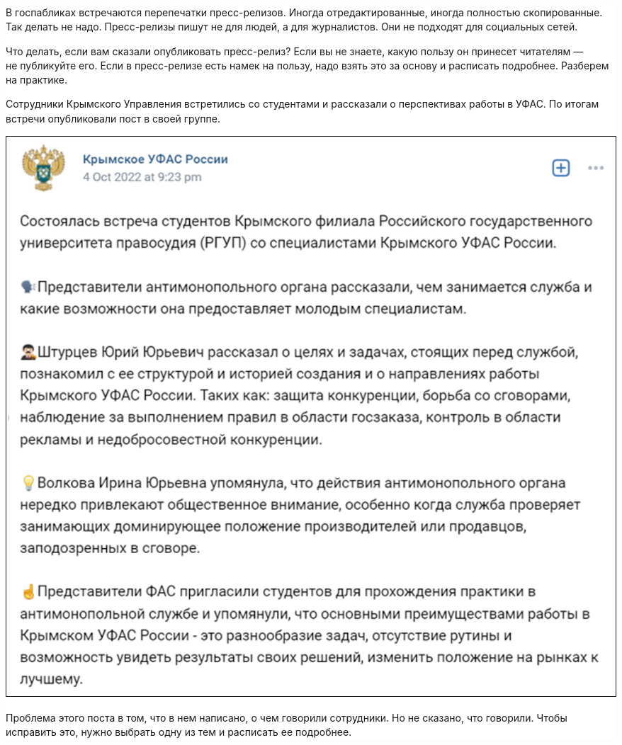 <p>В&nbsp;госпабликах встречаются перепечатки пресс-релизов. Иногда отредактированные, иногда полностью скопированные. Так делать не&nbsp;надо. Пресс-релизы пишут не&nbsp;для людей, а&nbsp;для журналистов. Они не&nbsp;подходят для социальных сетей.</p>
<p>Что делать, если вам сказали опубликовать пресс-релиз? Если вы&nbsp;не&nbsp;знаете, какую пользу он&nbsp;принесет читателям&nbsp;&mdash; не&nbsp;публикуйте его. Если в&nbsp;пресс-релизе есть намек на&nbsp;пользу, надо взять это за&nbsp;основу и&nbsp;расписать подробнее. Разберем на&nbsp;практике.</p>
<p>Сотрудники Крымского Управления встретились со&nbsp;студентами и&nbsp;рассказали о&nbsp;перспективах работы в&nbsp;УФАС. По&nbsp;итогам встречи опубликовали пост в&nbsp;своей группе.</p>
</div>
</div>
<div class="container" style="margin-top: 5pt;">
<div class="col-12 col-sm-12 col-md-10 col-lg-8 col-xl-8 col-xxl-8" style="margin-top: 1%;"><img class="img-fluid" src="assets/img/example1.jpg" style="border-width: 1px;border-style: solid;"></div>
</div>
<div class="container" style="margin-top: 10pt;">
<div class="row">
<div class="col-12 col-sm-12 col-md-10 col-lg-8 col-xl-8 col-xxl-8">
<p>Проблема этого поста в&nbsp;том, что в&nbsp;нем написано, о&nbsp;чем говорили сотрудники. Но&nbsp;не&nbsp;сказано, что говорили. Чтобы исправить это, нужно выбрать одну из&nbsp;тем и&nbsp;расписать ее&nbsp;подробнее.</p>
</div>
</div>
</div>
<div class="container">